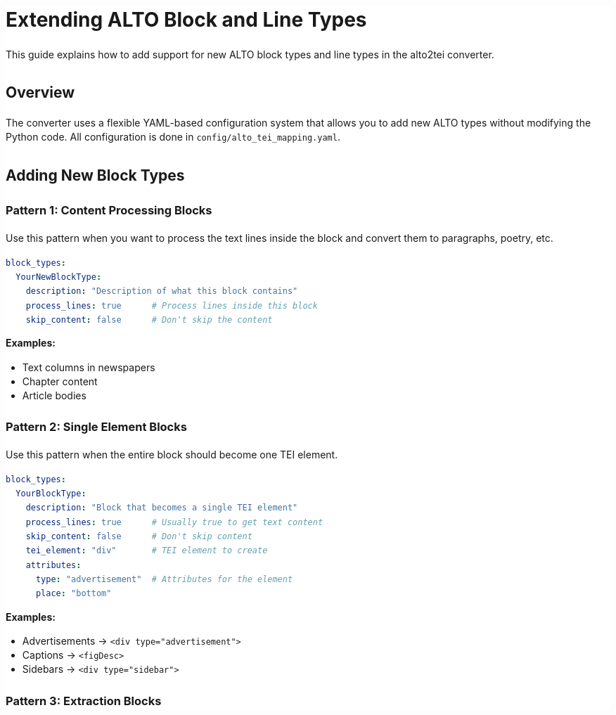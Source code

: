 # Extending ALTO Block and Line Types

This guide explains how to add support for new ALTO block types and line types in the alto2tei converter.

## Overview

The converter uses a flexible YAML-based configuration system that allows you to add new ALTO types without modifying the Python code. All configuration is done in `config/alto_tei_mapping.yaml`.

## Adding New Block Types

### Pattern 1: Content Processing Blocks

Use this pattern when you want to process the text lines inside the block and convert them to paragraphs, poetry, etc.

```yaml
block_types:
  YourNewBlockType:
    description: "Description of what this block contains"
    process_lines: true      # Process lines inside this block
    skip_content: false      # Don't skip the content
```

**Examples:**
- Text columns in newspapers
- Chapter content
- Article bodies

### Pattern 2: Single Element Blocks

Use this pattern when the entire block should become one TEI element.

```yaml
block_types:
  YourBlockType:
    description: "Block that becomes a single TEI element"
    process_lines: true      # Usually true to get text content
    skip_content: false      # Don't skip content
    tei_element: "div"       # TEI element to create
    attributes:
      type: "advertisement"  # Attributes for the element
      place: "bottom"
```

**Examples:**
- Advertisements → `<div type="advertisement">`
- Captions → `<figDesc>`
- Sidebars → `<div type="sidebar">`

### Pattern 3: Extraction Blocks
